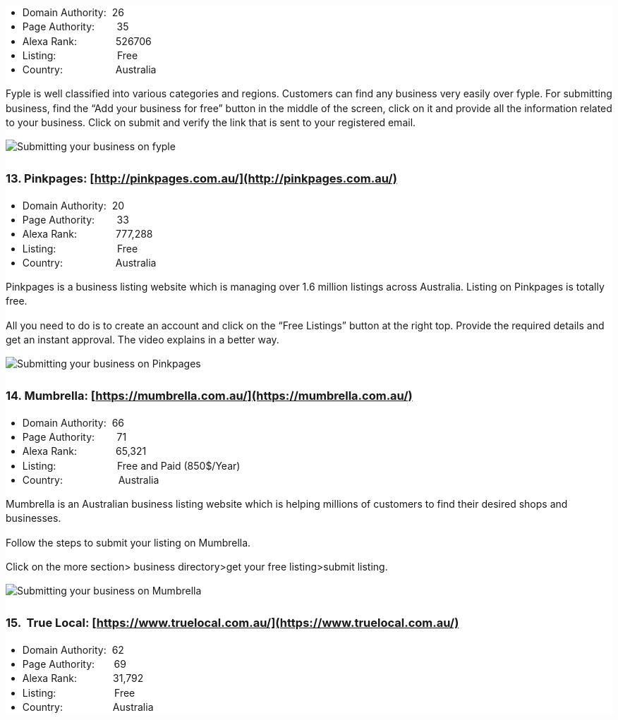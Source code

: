 - Domain Authority:  26
- Page Authority:        35
- Alexa Rank:              526706
- Listing:                      Free
- Country:                   Australia

Fyple is well classified into various categories and regions. Customers can find any business very easily over fyple. For submitting business, find the “Add your business for free” button in the middle of the screen, click on it and provide all the information related to your business. Click on submit and verify the link that is sent to your registered email.

![Submitting your business on fyple](fyple.gif)

### **13\. Pinkpages: [http://pinkpages.com.au/](http://pinkpages.com.au/)**

- Domain Authority:  20
- Page Authority:        33
- Alexa Rank:              777,288
- Listing:                      Free
- Country:                   Australia

Pinkpages is a business listing website which is managing over 1.6 million listings across Australia. Listing on Pinkpages is totally free.

All you need to do is to create an account and click on the “Free Listings” button at the right top. Provide the required details and get an instant approval. The video explains in a better way.

![Submitting your business on Pinkpages](pinkpages.gif)

### **14\. Mumbrella: [https://mumbrella.com.au/](https://mumbrella.com.au/)**

- Domain Authority:  66
- Page Authority:        71
- Alexa Rank:              65,321
- Listing:                      Free and Paid (850$/Year)
- Country:                    Australia

Mumbrella is an Australian business listing website which is helping millions of customers to find their desired shops and businesses.

Follow the steps to submit your listing on Mumbrella.

Click on the more section> business directory>get your free listing>submit listing.

![Submitting your business on Mumbrella](mumbrella.gif)

### **15\.  True Local: [https://www.truelocal.com.au/](https://www.truelocal.com.au/)**

- Domain Authority:  62
- Page Authority:       69
- Alexa Rank:             31,792 
- Listing:                     Free
- Country:                  Australia

